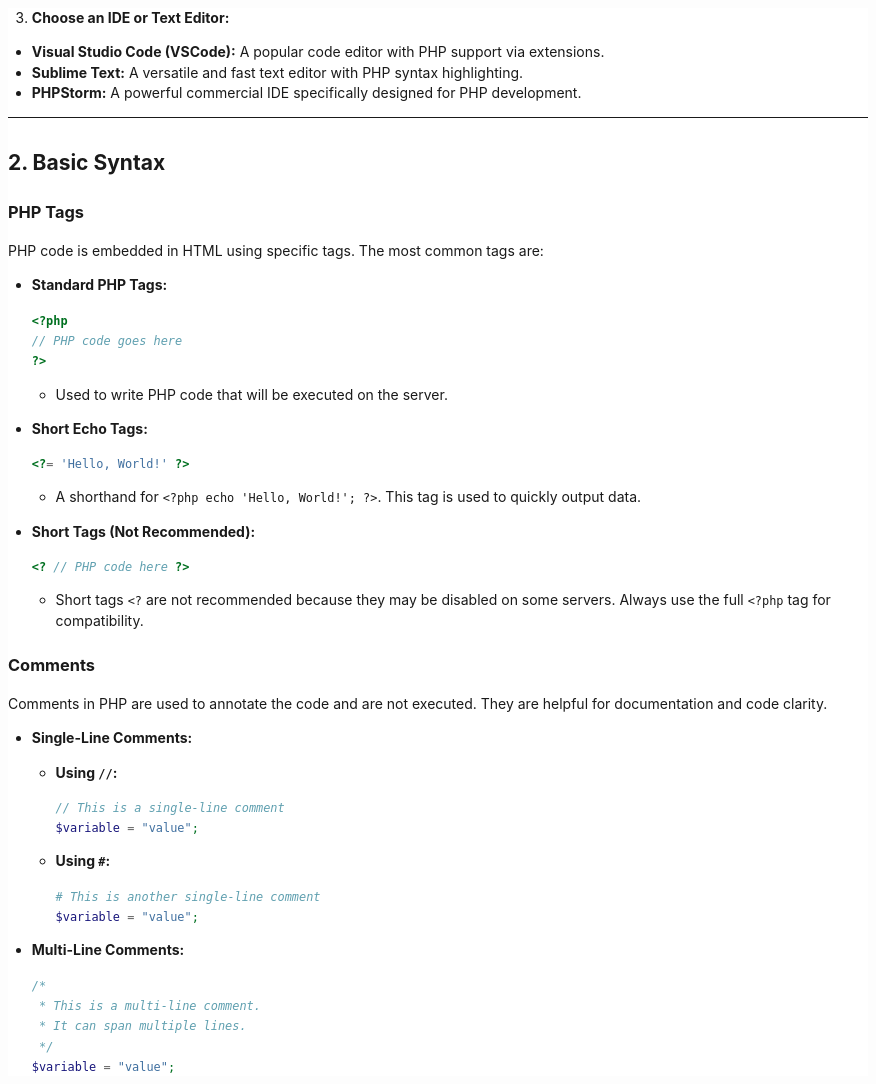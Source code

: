 3. **Choose an IDE or Text Editor:**
  - **Visual Studio Code (VSCode):** A popular code editor with PHP support via extensions.
  - **Sublime Text:** A versatile and fast text editor with PHP syntax highlighting.
  - **PHPStorm:** A powerful commercial IDE specifically designed for PHP development.

---

## 2. Basic Syntax

### PHP Tags

PHP code is embedded in HTML using specific tags. The most common tags are:

- **Standard PHP Tags:**
  ```php
  <?php
  // PHP code goes here
  ?>
  ```
  - Used to write PHP code that will be executed on the server.

- **Short Echo Tags:**
  ```php
  <?= 'Hello, World!' ?>
  ```
  - A shorthand for `<?php echo 'Hello, World!'; ?>`. This tag is used to quickly output data.

- **Short Tags (Not Recommended):**
  ```php
  <? // PHP code here ?>
  ```
  - Short tags `<?` are not recommended because they may be disabled on some servers. Always use the full `<?php` tag for compatibility.

### Comments

Comments in PHP are used to annotate the code and are not executed. They are helpful for documentation and code clarity.

- **Single-Line Comments:**
  - **Using `//`:**
    ```php
    // This is a single-line comment
    $variable = "value";
    ```
  - **Using `#`:**
    ```php
    # This is another single-line comment
    $variable = "value";
    ```

- **Multi-Line Comments:**
  ```php
  /*
   * This is a multi-line comment.
   * It can span multiple lines.
   */
  $variable = "value";
  ```
